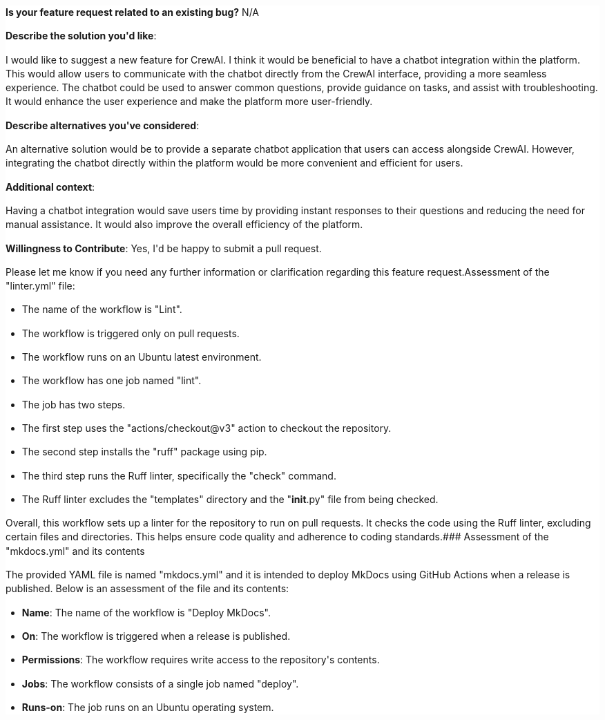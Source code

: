 **Is your feature request related to an existing bug?** N/A

**Describe the solution you'd like**:

I would like to suggest a new feature for CrewAI. I think it would be beneficial to have a chatbot integration within the platform. This would allow users to communicate with the chatbot directly from the CrewAI interface, providing a more seamless experience. The chatbot could be used to answer common questions, provide guidance on tasks, and assist with troubleshooting. It would enhance the user experience and make the platform more user-friendly.

**Describe alternatives you've considered**:

An alternative solution would be to provide a separate chatbot application that users can access alongside CrewAI. However, integrating the chatbot directly within the platform would be more convenient and efficient for users.

**Additional context**:

Having a chatbot integration would save users time by providing instant responses to their questions and reducing the need for manual assistance. It would also improve the overall efficiency of the platform.

**Willingness to Contribute**: Yes, I'd be happy to submit a pull request.

Please let me know if you need any further information or clarification regarding this feature request.Assessment of the "linter.yml" file:

- The name of the workflow is "Lint".

- The workflow is triggered only on pull requests.

- The workflow runs on an Ubuntu latest environment.

- The workflow has one job named "lint".

- The job has two steps.

- The first step uses the "actions/checkout@v3" action to checkout the repository.

- The second step installs the "ruff" package using pip.

- The third step runs the Ruff linter, specifically the "check" command.

- The Ruff linter excludes the "templates" directory and the "__init__.py" file from being checked.

Overall, this workflow sets up a linter for the repository to run on pull requests. It checks the code using the Ruff linter, excluding certain files and directories. This helps ensure code quality and adherence to coding standards.### Assessment of the "mkdocs.yml" and its contents

The provided YAML file is named "mkdocs.yml" and it is intended to deploy MkDocs using GitHub Actions when a release is published. Below is an assessment of the file and its contents:

- **Name**: The name of the workflow is "Deploy MkDocs".

- **On**: The workflow is triggered when a release is published.

- **Permissions**: The workflow requires write access to the repository's contents.

- **Jobs**: The workflow consists of a single job named "deploy".

- **Runs-on**: The job runs on an Ubuntu operating system.
